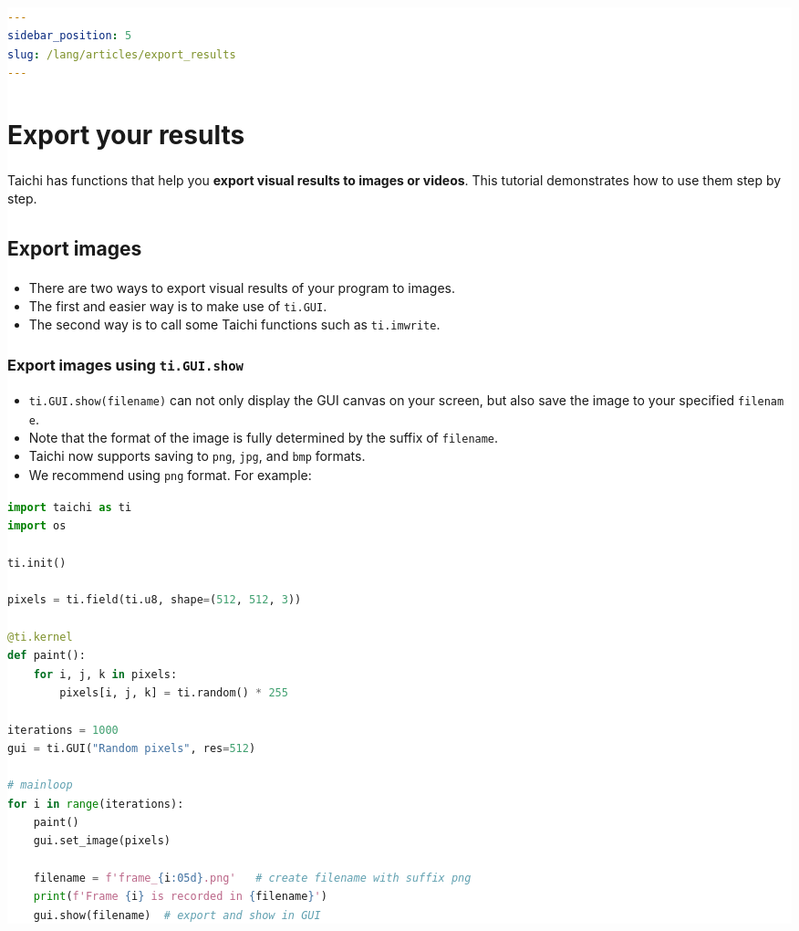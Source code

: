 ```yaml
---
sidebar_position: 5
slug: /lang/articles/export_results
---
```

# Export your results

Taichi has functions that help you **export visual results to images or
videos**. This tutorial demonstrates how to use them step by step.

## Export images

- There are two ways to export visual results of your program to
  images.
- The first and easier way is to make use of `ti.GUI`.
- The second way is to call some Taichi functions such as
  `ti.imwrite`.

### Export images using `ti.GUI.show`

- `ti.GUI.show(filename)` can not only display the GUI canvas on your
  screen, but also save the image to your specified `filename`.
- Note that the format of the image is fully determined by the suffix
  of `filename`.
- Taichi now supports saving to `png`, `jpg`, and `bmp` formats.
- We recommend using `png` format. For example:

```python {23}
import taichi as ti
import os

ti.init()

pixels = ti.field(ti.u8, shape=(512, 512, 3))

@ti.kernel
def paint():
    for i, j, k in pixels:
        pixels[i, j, k] = ti.random() * 255

iterations = 1000
gui = ti.GUI("Random pixels", res=512)

# mainloop
for i in range(iterations):
    paint()
    gui.set_image(pixels)

    filename = f'frame_{i:05d}.png'   # create filename with suffix png
    print(f'Frame {i} is recorded in {filename}')
    gui.show(filename)  # export and show in GUI
```
